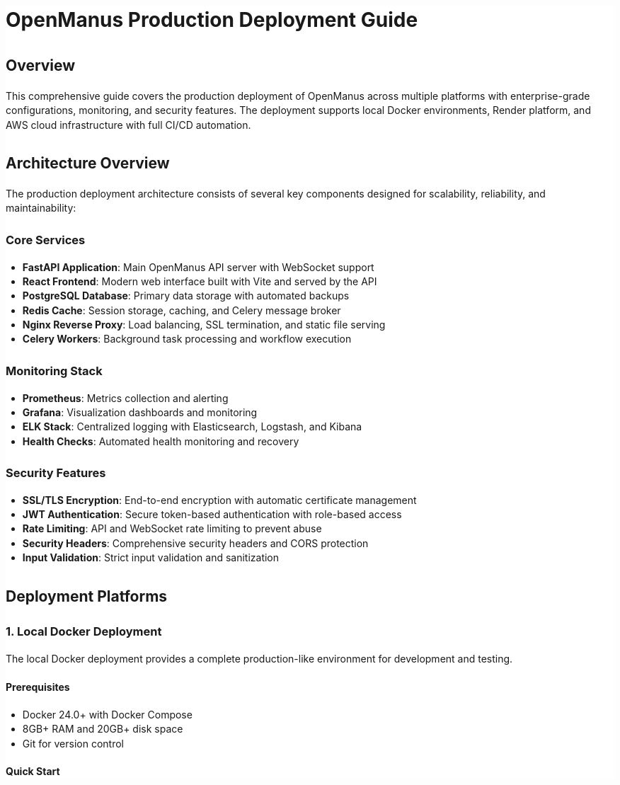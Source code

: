 # OpenManus Production Deployment Guide

## Overview

This comprehensive guide covers the production deployment of OpenManus across multiple platforms with enterprise-grade configurations, monitoring, and security features. The deployment supports local Docker environments, Render platform, and AWS cloud infrastructure with full CI/CD automation.

## Architecture Overview

The production deployment architecture consists of several key components designed for scalability, reliability, and maintainability:

### Core Services
- **FastAPI Application**: Main OpenManus API server with WebSocket support
- **React Frontend**: Modern web interface built with Vite and served by the API
- **PostgreSQL Database**: Primary data storage with automated backups
- **Redis Cache**: Session storage, caching, and Celery message broker
- **Nginx Reverse Proxy**: Load balancing, SSL termination, and static file serving
- **Celery Workers**: Background task processing and workflow execution

### Monitoring Stack
- **Prometheus**: Metrics collection and alerting
- **Grafana**: Visualization dashboards and monitoring
- **ELK Stack**: Centralized logging with Elasticsearch, Logstash, and Kibana
- **Health Checks**: Automated health monitoring and recovery

### Security Features
- **SSL/TLS Encryption**: End-to-end encryption with automatic certificate management
- **JWT Authentication**: Secure token-based authentication with role-based access
- **Rate Limiting**: API and WebSocket rate limiting to prevent abuse
- **Security Headers**: Comprehensive security headers and CORS protection
- **Input Validation**: Strict input validation and sanitization

## Deployment Platforms

### 1. Local Docker Deployment

The local Docker deployment provides a complete production-like environment for development and testing.

#### Prerequisites
- Docker 24.0+ with Docker Compose
- 8GB+ RAM and 20GB+ disk space
- Git for version control

#### Quick Start
